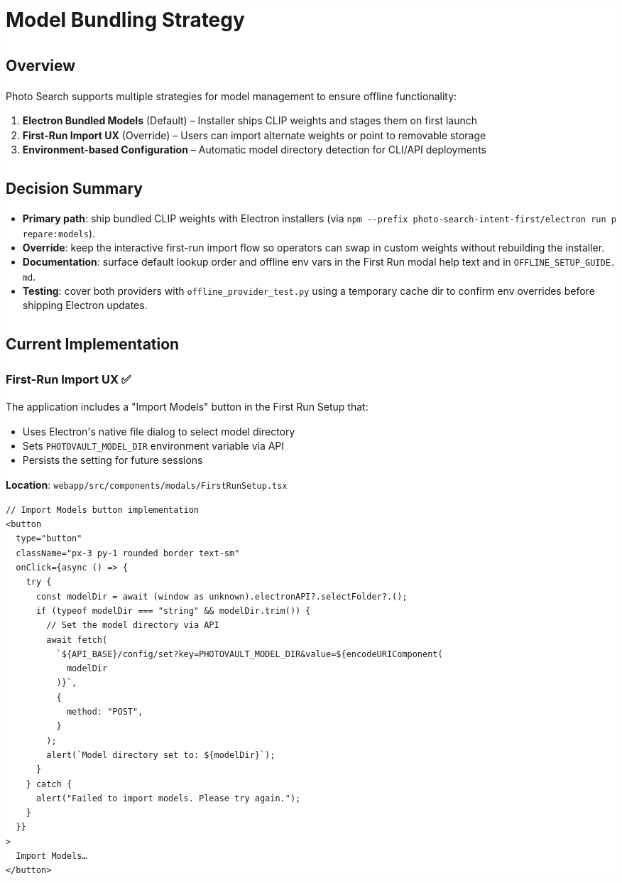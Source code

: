 # Model Bundling Strategy

## Overview

Photo Search supports multiple strategies for model management to ensure offline functionality:

1. **Electron Bundled Models** (Default) – Installer ships CLIP weights and stages them on first launch
2. **First-Run Import UX** (Override) – Users can import alternate weights or point to removable storage
3. **Environment-based Configuration** – Automatic model directory detection for CLI/API deployments

## Decision Summary

- **Primary path**: ship bundled CLIP weights with Electron installers (via `npm --prefix photo-search-intent-first/electron run prepare:models`).
- **Override**: keep the interactive first-run import flow so operators can swap in custom weights without rebuilding the installer.
- **Documentation**: surface default lookup order and offline env vars in the First Run modal help text and in `OFFLINE_SETUP_GUIDE.md`.
- **Testing**: cover both providers with `offline_provider_test.py` using a temporary cache dir to confirm env overrides before shipping Electron updates.

## Current Implementation

### First-Run Import UX ✅

The application includes a "Import Models" button in the First Run Setup that:

- Uses Electron's native file dialog to select model directory
- Sets `PHOTOVAULT_MODEL_DIR` environment variable via API
- Persists the setting for future sessions

**Location**: `webapp/src/components/modals/FirstRunSetup.tsx`

```tsx
// Import Models button implementation
<button
  type="button"
  className="px-3 py-1 rounded border text-sm"
  onClick={async () => {
    try {
      const modelDir = await (window as unknown).electronAPI?.selectFolder?.();
      if (typeof modelDir === "string" && modelDir.trim()) {
        // Set the model directory via API
        await fetch(
          `${API_BASE}/config/set?key=PHOTOVAULT_MODEL_DIR&value=${encodeURIComponent(
            modelDir
          )}`,
          {
            method: "POST",
          }
        );
        alert(`Model directory set to: ${modelDir}`);
      }
    } catch {
      alert("Failed to import models. Please try again.");
    }
  }}
>
  Import Models…
</button>
```